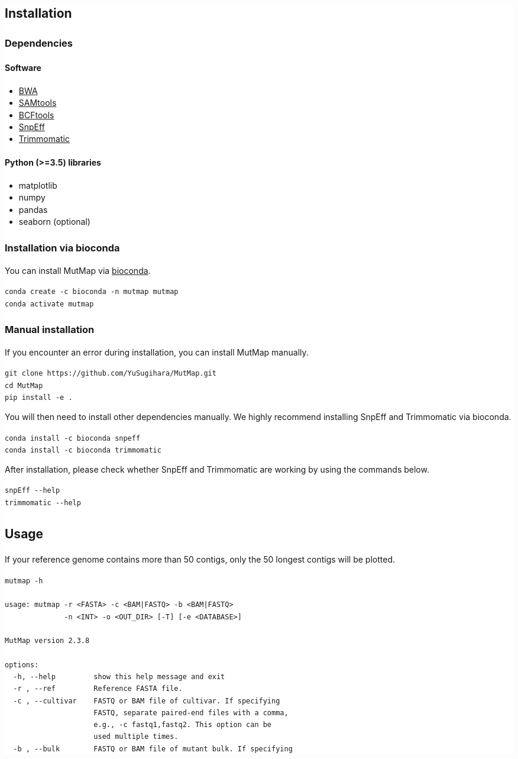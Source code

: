 ## Installation
### Dependencies
#### Software
- [BWA](http://bio-bwa.sourceforge.net/)
- [SAMtools](http://samtools.sourceforge.net/)
- [BCFtools](http://samtools.github.io/bcftools/)
- [SnpEff](http://snpeff.sourceforge.net/)
- [Trimmomatic](http://www.usadellab.org/cms/?page=trimmomatic)

#### Python (>=3.5) libraries
- matplotlib
- numpy
- pandas
- seaborn (optional)

### Installation via bioconda
You can install MutMap via [bioconda](https://bioconda.github.io/index.html).
```
conda create -c bioconda -n mutmap mutmap
conda activate mutmap
```

### Manual installation
If you encounter an error during installation, you can install MutMap manually.
```
git clone https://github.com/YuSugihara/MutMap.git
cd MutMap
pip install -e .
```
You will then need to install other dependencies manually. We highly recommend installing SnpEff and Trimmomatic via bioconda.
```
conda install -c bioconda snpeff
conda install -c bioconda trimmomatic
```
After installation, please check whether SnpEff and Trimmomatic are working by using the commands below.
```
snpEff --help
trimmomatic --help
```

## Usage

If your reference genome contains more than 50 contigs, only the 50 longest contigs will be plotted.

```
mutmap -h

usage: mutmap -r <FASTA> -c <BAM|FASTQ> -b <BAM|FASTQ>
              -n <INT> -o <OUT_DIR> [-T] [-e <DATABASE>]

MutMap version 2.3.8

options:
  -h, --help         show this help message and exit
  -r , --ref         Reference FASTA file.
  -c , --cultivar    FASTQ or BAM file of cultivar. If specifying
                     FASTQ, separate paired-end files with a comma,
                     e.g., -c fastq1,fastq2. This option can be
                     used multiple times.
  -b , --bulk        FASTQ or BAM file of mutant bulk. If specifying
```